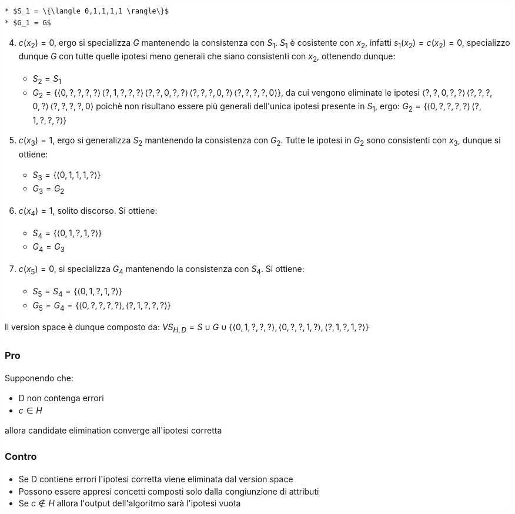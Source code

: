     * $S_1 = \{\langle 0,1,1,1,1 \rangle\}$
    * $G_1 = G$
4. $c(x_2)=0$, ergo si specializza $G$ mantenendo la consistenza con $S_1$. $S_1$ è cosistente con $x_2$, infatti $s_1(x_2) = c(x_2) = 0$, specializzo dunque $G$ con tutte quelle ipotesi meno generali che siano consistenti con $x_2$, ottenendo dunque:

    * $S_2=S_1$
    * $G_2=\{\langle 0,?,?,?,? \rangle\, \langle ?,1,?,?,? \rangle\, \langle ?,?,0,?,? \rangle\, \langle ?,?,?,0,? \rangle\, \langle ?,?,?,?,0 \rangle\}$, da cui vengono eliminate le ipotesi $\langle ?,?,0,?,? \rangle\, \langle ?,?,?,0,? \rangle\, \langle ?,?,?,?,0 \rangle$ poichè non risultano essere più generali dell'unica ipotesi presente in $S_1$, ergo:
      $G_2=\{\langle 0,?,?,?,? \rangle\, \langle ?,1,?,?,? \rangle\}$
5. $c(x_3)=1$, ergo si generalizza $S_2$ mantenendo la consistenza con $G_2$. Tutte le ipotesi in $G_2$ sono consistenti con $x_3$, dunque si ottiene:

    * $S_3=\{\langle 0, 1, 1, 1, ?\rangle\}$
    * $G_3 = G_2$
6. $c(x_4) = 1$, solito discorso. Si ottiene:

    * $S_4=\{\langle 0, 1, ?, 1, ?\rangle\}$
    * $G_4 = G_3$
7. $c(x_5) = 0$, si specializza $G_4$ mantenendo la consistenza con $S_4$. Si ottiene:

    * $S_5=S_4=\{\langle 0,1,?,1,? \rangle\}$
    * $G_5=G_4=\{\langle 0,?,?,?,? \rangle, \langle ?,1,?,?,? \rangle\}$

Il version space è dunque composto da:
$VS_{H,D}=S \cup G \cup \{\langle 0,1,?,?,? \rangle, \langle 0,?,?,1,? \rangle, \langle ?,1,?,1,? \rangle\}$

### Pro

Supponendo che:

* D non contenga errori
* $c \in H$

allora candidate elimination converge all'ipotesi corretta

### Contro

* Se D contiene errori l'ipotesi corretta viene eliminata dal version space
* Possono essere appresi concetti composti solo dalla congiunzione di attributi
* Se $c \notin H$ allora l'output dell'algoritmo sarà l'ipotesi vuota